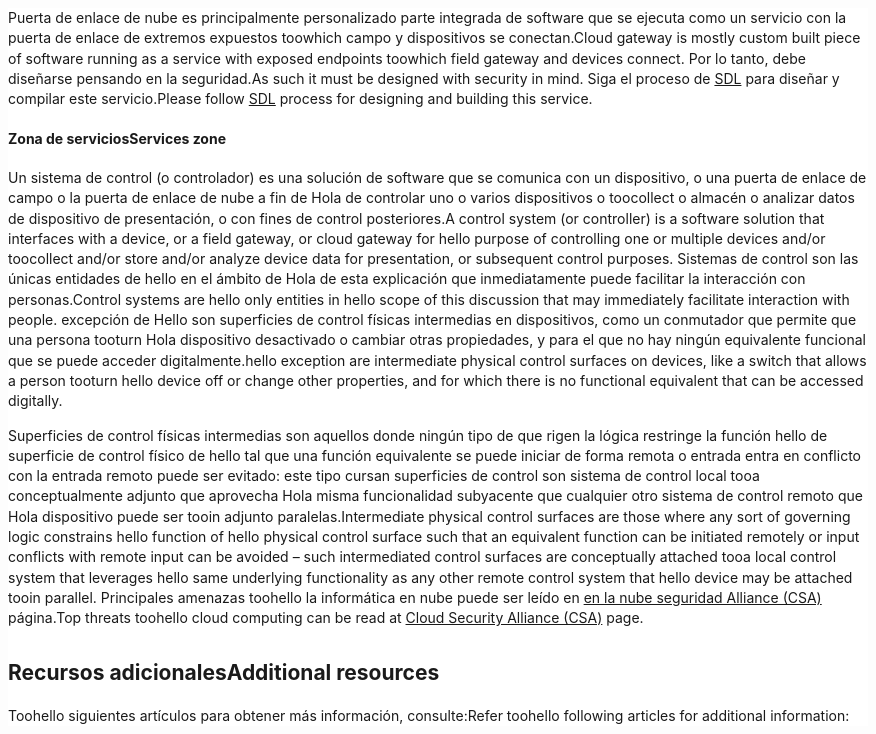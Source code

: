 <span data-ttu-id="291fc-416">Puerta de enlace de nube es principalmente personalizado parte integrada de software que se ejecuta como un servicio con la puerta de enlace de extremos expuestos toowhich campo y dispositivos se conectan.</span><span class="sxs-lookup"><span data-stu-id="291fc-416">Cloud gateway is mostly custom built piece of software running as a service with exposed endpoints toowhich field gateway and devices connect.</span></span> <span data-ttu-id="291fc-417">Por lo tanto, debe diseñarse pensando en la seguridad.</span><span class="sxs-lookup"><span data-stu-id="291fc-417">As such it must be designed with security in mind.</span></span> <span data-ttu-id="291fc-418">Siga el proceso de [SDL](http://www.microsoft.com/sdl) para diseñar y compilar este servicio.</span><span class="sxs-lookup"><span data-stu-id="291fc-418">Please follow [SDL](http://www.microsoft.com/sdl) process for designing and building this service.</span></span> 

#### <a name="services-zone"></a><span data-ttu-id="291fc-419">Zona de servicios</span><span class="sxs-lookup"><span data-stu-id="291fc-419">Services zone</span></span>
<span data-ttu-id="291fc-420">Un sistema de control (o controlador) es una solución de software que se comunica con un dispositivo, o una puerta de enlace de campo o la puerta de enlace de nube a fin de Hola de controlar uno o varios dispositivos o toocollect o almacén o analizar datos de dispositivo de presentación, o con fines de control posteriores.</span><span class="sxs-lookup"><span data-stu-id="291fc-420">A control system (or controller) is a software solution that interfaces with a device, or a field gateway, or cloud gateway for hello purpose of controlling one or multiple devices and/or toocollect and/or store and/or analyze device data for presentation, or subsequent control purposes.</span></span> <span data-ttu-id="291fc-421">Sistemas de control son las únicas entidades de hello en el ámbito de Hola de esta explicación que inmediatamente puede facilitar la interacción con personas.</span><span class="sxs-lookup"><span data-stu-id="291fc-421">Control systems are hello only entities in hello scope of this discussion that may immediately facilitate interaction with people.</span></span> <span data-ttu-id="291fc-422">excepción de Hello son superficies de control físicas intermedias en dispositivos, como un conmutador que permite que una persona tooturn Hola dispositivo desactivado o cambiar otras propiedades, y para el que no hay ningún equivalente funcional que se puede acceder digitalmente.</span><span class="sxs-lookup"><span data-stu-id="291fc-422">hello exception are intermediate physical control surfaces on devices, like a switch that allows a person tooturn hello device off or change other properties, and for which there is no functional equivalent that can be accessed digitally.</span></span> 

<span data-ttu-id="291fc-423">Superficies de control físicas intermedias son aquellos donde ningún tipo de que rigen la lógica restringe la función hello de superficie de control físico de hello tal que una función equivalente se puede iniciar de forma remota o entrada entra en conflicto con la entrada remoto puede ser evitado: este tipo cursan superficies de control son sistema de control local tooa conceptualmente adjunto que aprovecha Hola misma funcionalidad subyacente que cualquier otro sistema de control remoto que Hola dispositivo puede ser tooin adjunto paralelas.</span><span class="sxs-lookup"><span data-stu-id="291fc-423">Intermediate physical control surfaces are those where any sort of governing logic constrains hello function of hello physical control surface such that an equivalent function can be initiated remotely or input conflicts with remote input can be avoided – such intermediated control surfaces are conceptually attached tooa local control system that leverages hello same underlying functionality as any other remote control system that hello device may be attached tooin parallel.</span></span> <span data-ttu-id="291fc-424">Principales amenazas toohello la informática en nube puede ser leído en [en la nube seguridad Alliance (CSA)](https://cloudsecurityalliance.org/research/top-threats/) página.</span><span class="sxs-lookup"><span data-stu-id="291fc-424">Top threats toohello cloud computing can be read at [Cloud Security Alliance (CSA)](https://cloudsecurityalliance.org/research/top-threats/) page.</span></span>

## <a name="additional-resources"></a><span data-ttu-id="291fc-425">Recursos adicionales</span><span class="sxs-lookup"><span data-stu-id="291fc-425">Additional resources</span></span>
<span data-ttu-id="291fc-426">Toohello siguientes artículos para obtener más información, consulte:</span><span class="sxs-lookup"><span data-stu-id="291fc-426">Refer toohello following articles for additional information:</span></span>
